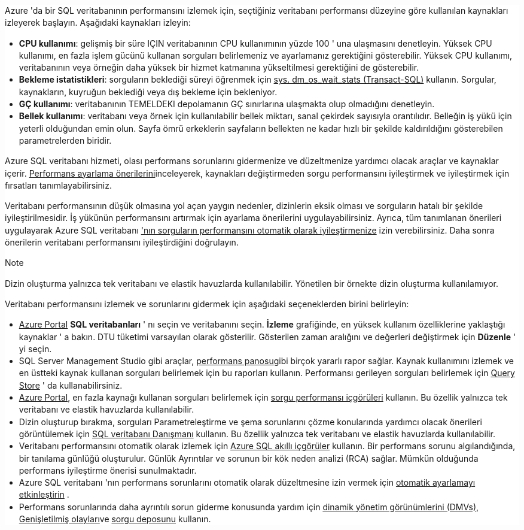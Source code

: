 Azure 'da bir SQL veritabanının performansını izlemek için, seçtiğiniz veritabanı performansı düzeyine göre kullanılan kaynakları izleyerek başlayın. Aşağıdaki kaynakları izleyin:
 - **CPU kullanımı**: gelişmiş bir süre IÇIN veritabanının CPU kullanımının yüzde 100 ' una ulaşmasını denetleyin. Yüksek CPU kullanımı, en fazla işlem gücünü kullanan sorguları belirlemeniz ve ayarlamanız gerektiğini gösterebilir. Yüksek CPU kullanımı, veritabanının veya örneğin daha yüksek bir hizmet katmanına yükseltilmesi gerektiğini de gösterebilir. 
 - **Bekleme istatistikleri**: sorguların beklediği süreyi öğrenmek için [sys. dm_os_wait_stats (Transact-SQL)](/sql/relational-databases/system-dynamic-management-views/sys-dm-os-wait-stats-transact-sql) kullanın. Sorgular, kaynakların, kuyruğun beklediği veya dış bekleme için bekleniyor. 
 - **GÇ kullanımı**: veritabanının TEMELDEKI depolamanın GÇ sınırlarına ulaşmakta olup olmadığını denetleyin.
 - **Bellek kullanımı**: veritabanı veya örnek için kullanılabilir bellek miktarı, sanal çekirdek sayısıyla orantılıdır. Belleğin iş yükü için yeterli olduğundan emin olun. Sayfa ömrü erkeklerin sayfaların bellekten ne kadar hızlı bir şekilde kaldırıldığını gösterebilen parametrelerden biridir.

Azure SQL veritabanı hizmeti, olası performans sorunlarını gidermenize ve düzeltmenize yardımcı olacak araçlar ve kaynaklar içerir. [Performans ayarlama önerilerini](sql-database-advisor.md)inceleyerek, kaynakları değiştirmeden sorgu performansını iyileştirmek ve iyileştirmek için fırsatları tanımlayabilirsiniz. 

Veritabanı performansının düşük olmasına yol açan yaygın nedenler, dizinlerin eksik olması ve sorguların hatalı bir şekilde iyileştirilmesidir. İş yükünün performansını artırmak için ayarlama önerilerini uygulayabilirsiniz. Ayrıca, tüm tanımlanan önerileri uygulayarak Azure SQL veritabanı ['nın sorguların performansını otomatik olarak iyileştirmenize](sql-database-automatic-tuning.md) izin verebilirsiniz. Daha sonra önerilerin veritabanı performansını iyileştirdiğini doğrulayın.

> [!NOTE]
> Dizin oluşturma yalnızca tek veritabanı ve elastik havuzlarda kullanılabilir. Yönetilen bir örnekte dizin oluşturma kullanılamıyor.

Veritabanı performansını izlemek ve sorunlarını gidermek için aşağıdaki seçeneklerden birini belirleyin:

- [Azure Portal](https://portal.azure.com) **SQL veritabanları** ' nı seçin ve veritabanını seçin. **İzleme** grafiğinde, en yüksek kullanım özelliklerine yaklaştığı kaynaklar ' a bakın. DTU tüketimi varsayılan olarak gösterilir. Gösterilen zaman aralığını ve değerleri değiştirmek için **Düzenle** ' yi seçin.
- SQL Server Management Studio gibi araçlar, [performans panosu](https://docs.microsoft.com/sql/relational-databases/performance/performance-dashboard)gibi birçok yararlı rapor sağlar. Kaynak kullanımını izlemek ve en üstteki kaynak kullanan sorguları belirlemek için bu raporları kullanın. Performansı gerileyen sorguları belirlemek için [Query Store](https://docs.microsoft.com/sql/relational-databases/performance/monitoring-performance-by-using-the-query-store#Regressed) ' da kullanabilirsiniz.
- [Azure Portal](https://portal.azure.com), en fazla kaynağı kullanan sorguları belirlemek için [sorgu performansı içgörüleri](sql-database-query-performance.md) kullanın. Bu özellik yalnızca tek veritabanı ve elastik havuzlarda kullanılabilir.
- Dizin oluşturup bırakma, sorguları Parametreleştirme ve şema sorunlarını çözme konularında yardımcı olacak önerileri görüntülemek için [SQL veritabanı Danışmanı](sql-database-advisor-portal.md) kullanın. Bu özellik yalnızca tek veritabanı ve elastik havuzlarda kullanılabilir.
- Veritabanı performansını otomatik olarak izlemek için [Azure SQL akıllı içgörüler](sql-database-intelligent-insights.md) kullanın. Bir performans sorunu algılandığında, bir tanılama günlüğü oluşturulur. Günlük Ayrıntılar ve sorunun bir kök neden analizi (RCA) sağlar. Mümkün olduğunda performans iyileştirme önerisi sunulmaktadır.
- Azure SQL veritabanı 'nın performans sorunlarını otomatik olarak düzeltmesine izin vermek için [otomatik ayarlamayı etkinleştirin](sql-database-automatic-tuning-enable.md) .
- Performans sorunlarında daha ayrıntılı sorun giderme konusunda yardım için [dinamik yönetim görünümlerini (DMVs)](sql-database-monitoring-with-dmvs.md), [Genişletilmiş olayları](sql-database-xevent-db-diff-from-svr.md)ve [sorgu deposunu](https://docs.microsoft.com/sql/relational-databases/performance/monitoring-performance-by-using-the-query-store) kullanın.
